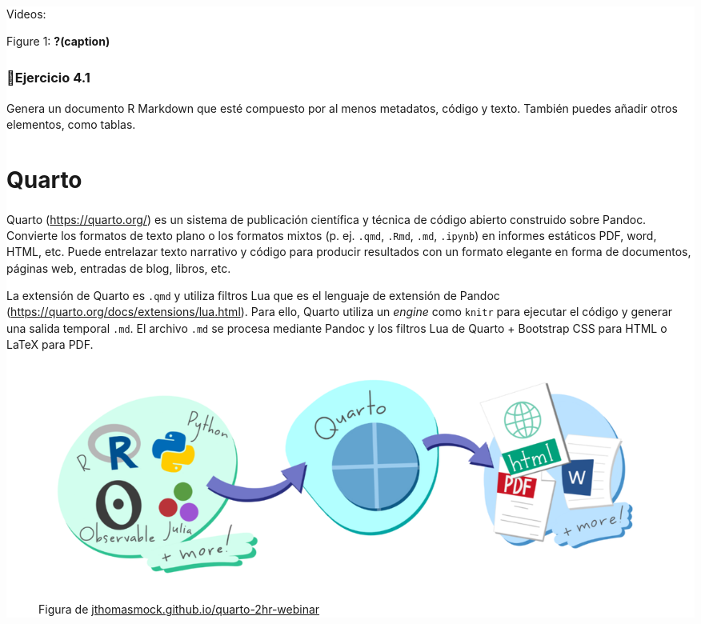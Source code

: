 Videos:

<div id="fig-repro">

<iframe width="560" height="315" src="https://www.youtube.com/embed/s3JldKoA0zw">
</iframe>

Figure 1: **?(caption)**

</div>

### 📝**Ejercicio 4.1**

Genera un documento R Markdown que esté compuesto por al menos
metadatos, código y texto. También puedes añadir otros elementos, como
tablas.

# Quarto

Quarto (<https://quarto.org/>) es un sistema de publicación científica y
técnica de código abierto construido sobre Pandoc. Convierte los
formatos de texto plano o los formatos mixtos (p. ej. `.qmd`, `.Rmd`,
`.md`, `.ipynb`) en informes estáticos PDF, word, HTML, etc. Puede
entrelazar texto narrativo y código para producir resultados con un
formato elegante en forma de documentos, páginas web, entradas de blog,
libros, etc.

La extensión de Quarto es `.qmd` y utiliza filtros Lua que es el
lenguaje de extensión de Pandoc
(<https://quarto.org/docs/extensions/lua.html>). Para ello, Quarto
utiliza un *engine* como `knitr` para ejecutar el código y generar una
salida temporal `.md`. El archivo `.md` se procesa mediante Pandoc y los
filtros Lua de Quarto + Bootstrap CSS para HTML o LaTeX para PDF.

<figure>
<img src="images/qmd-universe.png"
alt="Figura de jthomasmock.github.io/quarto-2hr-webinar" />
<figcaption>Figura de <a
href="https://jthomasmock.github.io/quarto-2hr-webinar/">jthomasmock.github.io/quarto-2hr-webinar</a></figcaption>
</figure>
